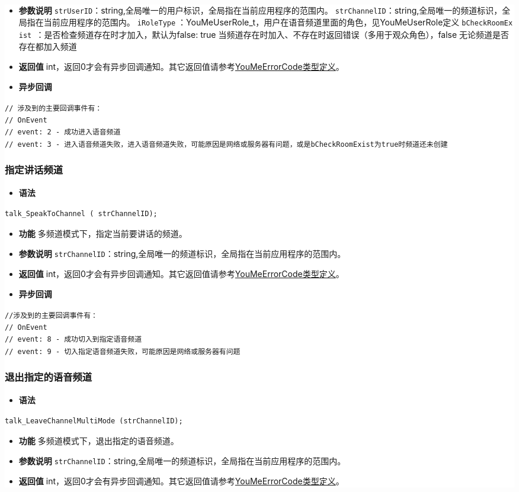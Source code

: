 * **参数说明**
`strUserID`：string,全局唯一的用户标识，全局指在当前应用程序的范围内。
`strChannelID`：string,全局唯一的频道标识，全局指在当前应用程序的范围内。
`iRoleType` ：YouMeUserRole_t，用户在语音频道里面的角色，见YouMeUserRole定义
`bCheckRoomExist `：是否检查频道存在时才加入，默认为false: true 当频道存在时加入、不存在时返回错误（多用于观众角色），false 无论频道是否存在都加入频道

* **返回值**
int，返回0才会有异步回调通知。其它返回值请参考[YouMeErrorCode类型定义](TalkCocosJsStatusCode.php#YouMeErrorCode定义)。

* **异步回调**

```
// 涉及到的主要回调事件有：
// OnEvent
// event: 2 - 成功进入语音频道
// event: 3 - 进入语音频道失败，进入语音频道失败，可能原因是网络或服务器有问题，或是bCheckRoomExist为true时频道还未创建
```

### 指定讲话频道

* **语法**

```
talk_SpeakToChannel ( strChannelID);
```
* **功能**
多频道模式下，指定当前要讲话的频道。

* **参数说明**
`strChannelID`：string,全局唯一的频道标识，全局指在当前应用程序的范围内。

* **返回值**
int，返回0才会有异步回调通知。其它返回值请参考[YouMeErrorCode类型定义](TalkCocosJsStatusCode.php#YouMeErrorCode定义)。

* **异步回调**

```
//涉及到的主要回调事件有：
// OnEvent
// event: 8 - 成功切入到指定语音频道
// event: 9 - 切入指定语音频道失败，可能原因是网络或服务器有问题

```

### 退出指定的语音频道
* **语法**

```
talk_LeaveChannelMultiMode (strChannelID);
```
* **功能**
多频道模式下，退出指定的语音频道。

* **参数说明**
`strChannelID`：string,全局唯一的频道标识，全局指在当前应用程序的范围内。

* **返回值**
int，返回0才会有异步回调通知。其它返回值请参考[YouMeErrorCode类型定义](TalkCocosJsStatusCode.php#YouMeErrorCode定义)。
